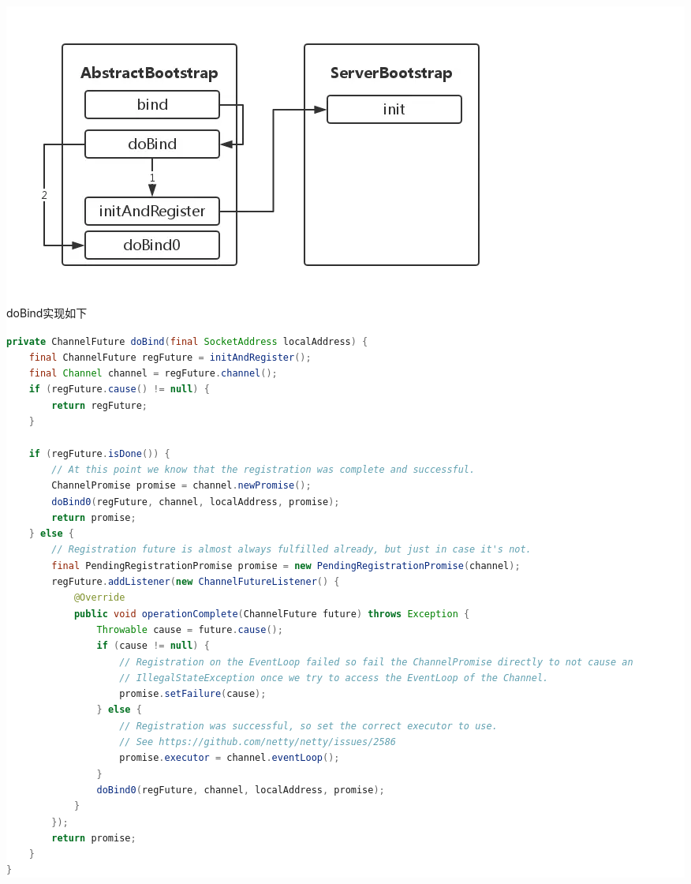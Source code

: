 ![](../../../.gitbook/assets/image%20%28115%29.png)

doBind实现如下

```java
private ChannelFuture doBind(final SocketAddress localAddress) {
    final ChannelFuture regFuture = initAndRegister();
    final Channel channel = regFuture.channel();
    if (regFuture.cause() != null) {
        return regFuture;
    }

    if (regFuture.isDone()) {
        // At this point we know that the registration was complete and successful.
        ChannelPromise promise = channel.newPromise();
        doBind0(regFuture, channel, localAddress, promise);
        return promise;
    } else {
        // Registration future is almost always fulfilled already, but just in case it's not.
        final PendingRegistrationPromise promise = new PendingRegistrationPromise(channel);
        regFuture.addListener(new ChannelFutureListener() {
            @Override
            public void operationComplete(ChannelFuture future) throws Exception {
                Throwable cause = future.cause();
                if (cause != null) {
                    // Registration on the EventLoop failed so fail the ChannelPromise directly to not cause an
                    // IllegalStateException once we try to access the EventLoop of the Channel.
                    promise.setFailure(cause);
                } else {
                    // Registration was successful, so set the correct executor to use.
                    // See https://github.com/netty/netty/issues/2586
                    promise.executor = channel.eventLoop();
                }
                doBind0(regFuture, channel, localAddress, promise);
            }
        });
        return promise;
    }
}
```
